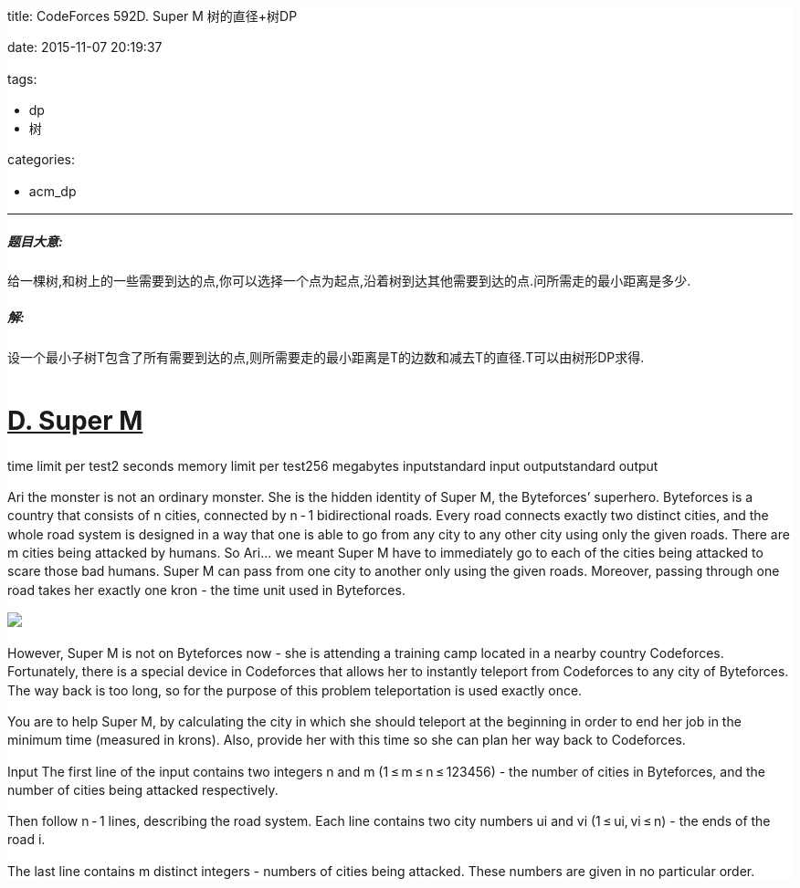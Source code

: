 title: CodeForces 592D. Super M 树的直径+树DP

date: 2015-11-07 20:19:37

tags:
- dp
- 树

categories:
- acm_dp

---

##### 题目大意:
给一棵树,和树上的一些需要到达的点,你可以选择一个点为起点,沿着树到达其他需要到达的点.问所需走的最小距离是多少.

##### 解:
设一个最小子树T包含了所有需要到达的点,则所需要走的最小距离是T的边数和减去T的直径.T可以由树形DP求得.

# [D. Super M](http://codeforces.com/problemset/problem/592/D)
time limit per test2 seconds
memory limit per test256 megabytes
inputstandard input
outputstandard output


Ari the monster is not an ordinary monster. She is the hidden identity of Super M, the Byteforces’ superhero. Byteforces is a country that consists of n cities, connected by n - 1 bidirectional roads. Every road connects exactly two distinct cities, and the whole road system is designed in a way that one is able to go from any city to any other city using only the given roads. There are m cities being attacked by humans. So Ari... we meant Super M have to immediately go to each of the cities being attacked to scare those bad humans. Super M can pass from one city to another only using the given roads. Moreover, passing through one road takes her exactly one kron - the time unit used in Byteforces.

![](http://codeforces.com/predownloaded/c1/cd/c1cdef520cd33dff0147d2448dc127d9dbe51bab.png)

However, Super M is not on Byteforces now - she is attending a training camp located in a nearby country Codeforces. Fortunately, there is a special device in Codeforces that allows her to instantly teleport from Codeforces to any city of Byteforces. The way back is too long, so for the purpose of this problem teleportation is used exactly once.

You are to help Super M, by calculating the city in which she should teleport at the beginning in order to end her job in the minimum time (measured in krons). Also, provide her with this time so she can plan her way back to Codeforces.

Input
The first line of the input contains two integers n and m (1 ≤ m ≤ n ≤ 123456) - the number of cities in Byteforces, and the number of cities being attacked respectively.

Then follow n - 1 lines, describing the road system. Each line contains two city numbers ui and vi (1 ≤ ui, vi ≤ n) - the ends of the road i.

The last line contains m distinct integers - numbers of cities being attacked. These numbers are given in no particular order.
